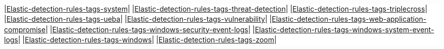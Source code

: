 |[Elastic-detection-rules-tags-system](https://mitre-attack.github.io/attack-navigator/#layerURL=https%3A%2F%2Fgist.githubusercontent.com%2Ftradebot-elastic%2F0443cfb5016bed103f1940b2f336e45a%2Fraw%2FElastic-detection-rules-tags-system.json&leave_site_dialog=false&tabs=false)|
|[Elastic-detection-rules-tags-threat-detection](https://mitre-attack.github.io/attack-navigator/#layerURL=https%3A%2F%2Fgist.githubusercontent.com%2Ftradebot-elastic%2F0443cfb5016bed103f1940b2f336e45a%2Fraw%2FElastic-detection-rules-tags-threat-detection.json&leave_site_dialog=false&tabs=false)|
|[Elastic-detection-rules-tags-triplecross](https://mitre-attack.github.io/attack-navigator/#layerURL=https%3A%2F%2Fgist.githubusercontent.com%2Ftradebot-elastic%2F0443cfb5016bed103f1940b2f336e45a%2Fraw%2FElastic-detection-rules-tags-triplecross.json&leave_site_dialog=false&tabs=false)|
|[Elastic-detection-rules-tags-ueba](https://mitre-attack.github.io/attack-navigator/#layerURL=https%3A%2F%2Fgist.githubusercontent.com%2Ftradebot-elastic%2F0443cfb5016bed103f1940b2f336e45a%2Fraw%2FElastic-detection-rules-tags-ueba.json&leave_site_dialog=false&tabs=false)|
|[Elastic-detection-rules-tags-vulnerability](https://mitre-attack.github.io/attack-navigator/#layerURL=https%3A%2F%2Fgist.githubusercontent.com%2Ftradebot-elastic%2F0443cfb5016bed103f1940b2f336e45a%2Fraw%2FElastic-detection-rules-tags-vulnerability.json&leave_site_dialog=false&tabs=false)|
|[Elastic-detection-rules-tags-web-application-compromise](https://mitre-attack.github.io/attack-navigator/#layerURL=https%3A%2F%2Fgist.githubusercontent.com%2Ftradebot-elastic%2F0443cfb5016bed103f1940b2f336e45a%2Fraw%2FElastic-detection-rules-tags-web-application-compromise.json&leave_site_dialog=false&tabs=false)|
|[Elastic-detection-rules-tags-windows-security-event-logs](https://mitre-attack.github.io/attack-navigator/#layerURL=https%3A%2F%2Fgist.githubusercontent.com%2Ftradebot-elastic%2F0443cfb5016bed103f1940b2f336e45a%2Fraw%2FElastic-detection-rules-tags-windows-security-event-logs.json&leave_site_dialog=false&tabs=false)|
|[Elastic-detection-rules-tags-windows-system-event-logs](https://mitre-attack.github.io/attack-navigator/#layerURL=https%3A%2F%2Fgist.githubusercontent.com%2Ftradebot-elastic%2F0443cfb5016bed103f1940b2f336e45a%2Fraw%2FElastic-detection-rules-tags-windows-system-event-logs.json&leave_site_dialog=false&tabs=false)|
|[Elastic-detection-rules-tags-windows](https://mitre-attack.github.io/attack-navigator/#layerURL=https%3A%2F%2Fgist.githubusercontent.com%2Ftradebot-elastic%2F0443cfb5016bed103f1940b2f336e45a%2Fraw%2FElastic-detection-rules-tags-windows.json&leave_site_dialog=false&tabs=false)|
|[Elastic-detection-rules-tags-zoom](https://mitre-attack.github.io/attack-navigator/#layerURL=https%3A%2F%2Fgist.githubusercontent.com%2Ftradebot-elastic%2F0443cfb5016bed103f1940b2f336e45a%2Fraw%2FElastic-detection-rules-tags-zoom.json&leave_site_dialog=false&tabs=false)|
